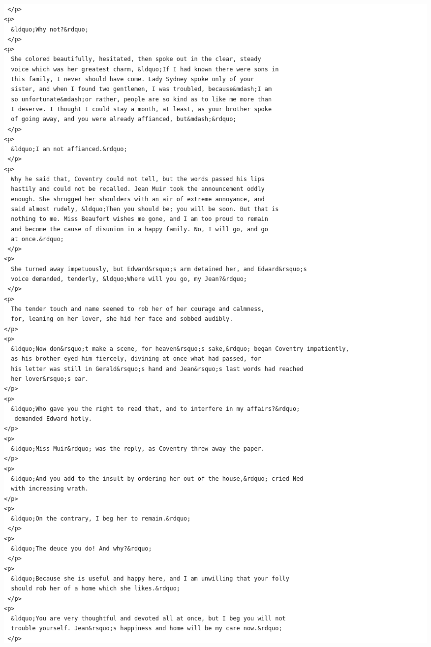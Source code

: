      </p>
    <p>
      &ldquo;Why not?&rdquo;
     </p>
    <p>
      She colored beautifully, hesitated, then spoke out in the clear, steady
      voice which was her greatest charm, &ldquo;If I had known there were sons in
      this family, I never should have come. Lady Sydney spoke only of your
      sister, and when I found two gentlemen, I was troubled, because&mdash;I am
      so unfortunate&mdash;or rather, people are so kind as to like me more than
      I deserve. I thought I could stay a month, at least, as your brother spoke
      of going away, and you were already affianced, but&mdash;&rdquo;
     </p>
    <p>
      &ldquo;I am not affianced.&rdquo;
     </p>
    <p>
      Why he said that, Coventry could not tell, but the words passed his lips
      hastily and could not be recalled. Jean Muir took the announcement oddly
      enough. She shrugged her shoulders with an air of extreme annoyance, and
      said almost rudely, &ldquo;Then you should be; you will be soon. But that is
      nothing to me. Miss Beaufort wishes me gone, and I am too proud to remain
      and become the cause of disunion in a happy family. No, I will go, and go
      at once.&rdquo;
     </p>
    <p>
      She turned away impetuously, but Edward&rsquo;s arm detained her, and Edward&rsquo;s
      voice demanded, tenderly, &ldquo;Where will you go, my Jean?&rdquo;
     </p>
    <p>
      The tender touch and name seemed to rob her of her courage and calmness,
      for, leaning on her lover, she hid her face and sobbed audibly.
    </p>
    <p>
      &ldquo;Now don&rsquo;t make a scene, for heaven&rsquo;s sake,&rdquo; began Coventry impatiently,
      as his brother eyed him fiercely, divining at once what had passed, for
      his letter was still in Gerald&rsquo;s hand and Jean&rsquo;s last words had reached
      her lover&rsquo;s ear.
    </p>
    <p>
      &ldquo;Who gave you the right to read that, and to interfere in my affairs?&rdquo;
       demanded Edward hotly.
    </p>
    <p>
      &ldquo;Miss Muir&rdquo; was the reply, as Coventry threw away the paper.
    </p>
    <p>
      &ldquo;And you add to the insult by ordering her out of the house,&rdquo; cried Ned
      with increasing wrath.
    </p>
    <p>
      &ldquo;On the contrary, I beg her to remain.&rdquo;
     </p>
    <p>
      &ldquo;The deuce you do! And why?&rdquo;
     </p>
    <p>
      &ldquo;Because she is useful and happy here, and I am unwilling that your folly
      should rob her of a home which she likes.&rdquo;
     </p>
    <p>
      &ldquo;You are very thoughtful and devoted all at once, but I beg you will not
      trouble yourself. Jean&rsquo;s happiness and home will be my care now.&rdquo;
     </p>
